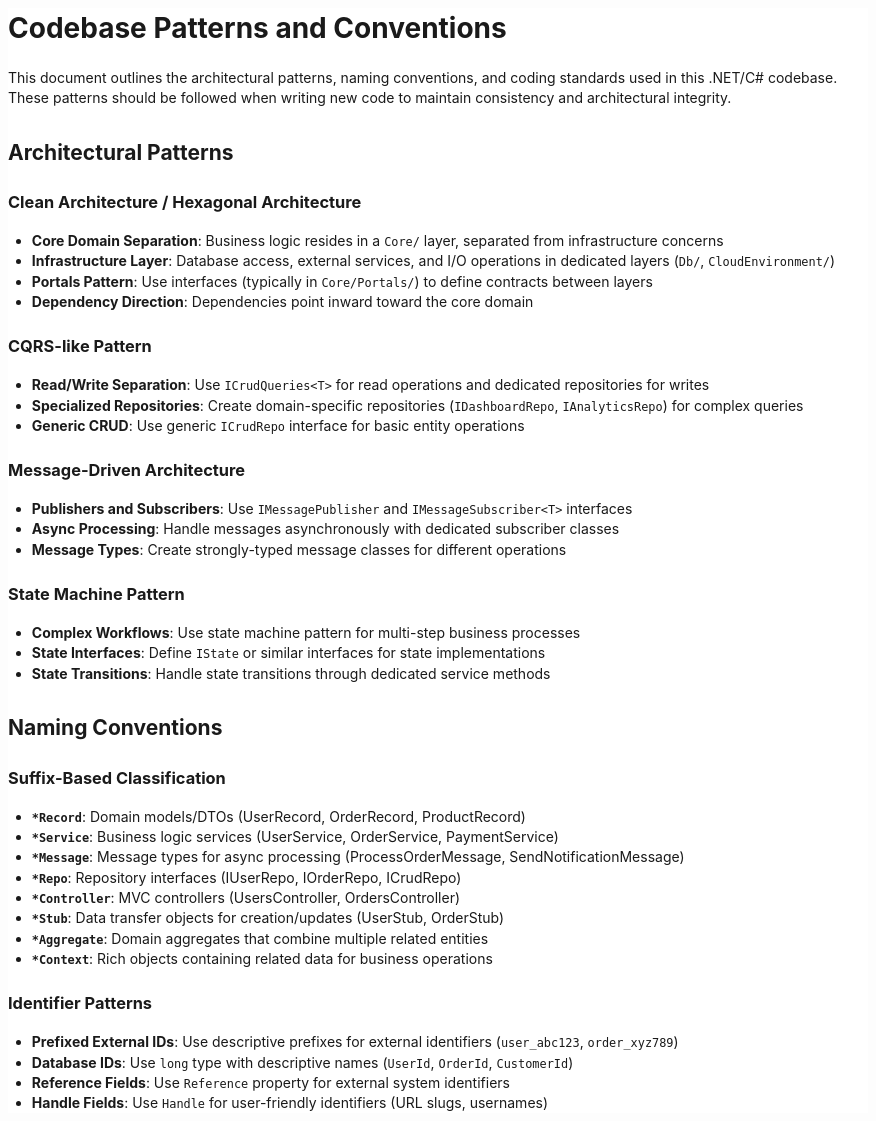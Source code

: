 # Codebase Patterns and Conventions

This document outlines the architectural patterns, naming conventions, and coding standards used in this .NET/C# codebase. These patterns should be followed when writing new code to maintain consistency and architectural integrity.

## Architectural Patterns

### Clean Architecture / Hexagonal Architecture
- **Core Domain Separation**: Business logic resides in a `Core/` layer, separated from infrastructure concerns
- **Infrastructure Layer**: Database access, external services, and I/O operations in dedicated layers (`Db/`, `CloudEnvironment/`)
- **Portals Pattern**: Use interfaces (typically in `Core/Portals/`) to define contracts between layers
- **Dependency Direction**: Dependencies point inward toward the core domain

### CQRS-like Pattern
- **Read/Write Separation**: Use `ICrudQueries<T>` for read operations and dedicated repositories for writes
- **Specialized Repositories**: Create domain-specific repositories (`IDashboardRepo`, `IAnalyticsRepo`) for complex queries
- **Generic CRUD**: Use generic `ICrudRepo` interface for basic entity operations

### Message-Driven Architecture
- **Publishers and Subscribers**: Use `IMessagePublisher` and `IMessageSubscriber<T>` interfaces
- **Async Processing**: Handle messages asynchronously with dedicated subscriber classes
- **Message Types**: Create strongly-typed message classes for different operations

### State Machine Pattern
- **Complex Workflows**: Use state machine pattern for multi-step business processes
- **State Interfaces**: Define `IState` or similar interfaces for state implementations
- **State Transitions**: Handle state transitions through dedicated service methods

## Naming Conventions

### Suffix-Based Classification
- **`*Record`**: Domain models/DTOs (UserRecord, OrderRecord, ProductRecord)
- **`*Service`**: Business logic services (UserService, OrderService, PaymentService)
- **`*Message`**: Message types for async processing (ProcessOrderMessage, SendNotificationMessage)
- **`*Repo`**: Repository interfaces (IUserRepo, IOrderRepo, ICrudRepo)
- **`*Controller`**: MVC controllers (UsersController, OrdersController)
- **`*Stub`**: Data transfer objects for creation/updates (UserStub, OrderStub)
- **`*Aggregate`**: Domain aggregates that combine multiple related entities
- **`*Context`**: Rich objects containing related data for business operations

### Identifier Patterns
- **Prefixed External IDs**: Use descriptive prefixes for external identifiers (`user_abc123`, `order_xyz789`)
- **Database IDs**: Use `long` type with descriptive names (`UserId`, `OrderId`, `CustomerId`)
- **Reference Fields**: Use `Reference` property for external system identifiers
- **Handle Fields**: Use `Handle` for user-friendly identifiers (URL slugs, usernames)

